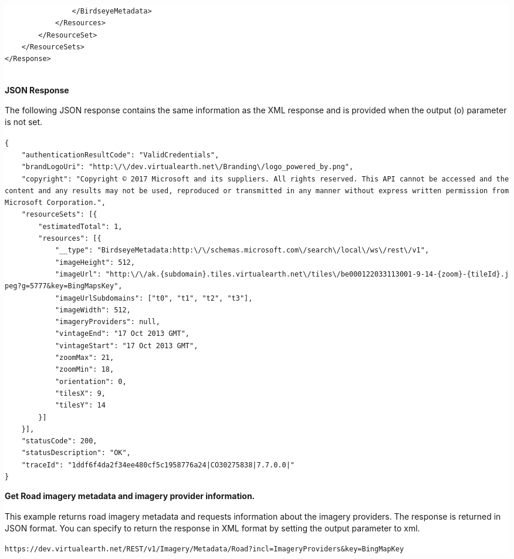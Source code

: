 ```  
                </BirdseyeMetadata>  
            </Resources>  
        </ResourceSet>  
    </ResourceSets>  
</Response>  
  
```  
  
 **JSON Response**  
  
 The following JSON response contains the same information as the XML response and is provided when the output (o) parameter is not set.  
  
```  
{  
    "authenticationResultCode": "ValidCredentials",  
    "brandLogoUri": "http:\/\/dev.virtualearth.net\/Branding\/logo_powered_by.png",  
    "copyright": "Copyright © 2017 Microsoft and its suppliers. All rights reserved. This API cannot be accessed and the content and any results may not be used, reproduced or transmitted in any manner without express written permission from Microsoft Corporation.",  
    "resourceSets": [{  
        "estimatedTotal": 1,  
        "resources": [{  
            "__type": "BirdseyeMetadata:http:\/\/schemas.microsoft.com\/search\/local\/ws\/rest\/v1",  
            "imageHeight": 512,  
            "imageUrl": "http:\/\/ak.{subdomain}.tiles.virtualearth.net\/tiles\/be000122033113001-9-14-{zoom}-{tileId}.jpeg?g=5777&key=BingMapsKey",  
            "imageUrlSubdomains": ["t0", "t1", "t2", "t3"],  
            "imageWidth": 512,  
            "imageryProviders": null,  
            "vintageEnd": "17 Oct 2013 GMT",  
            "vintageStart": "17 Oct 2013 GMT",  
            "zoomMax": 21,  
            "zoomMin": 18,  
            "orientation": 0,  
            "tilesX": 9,  
            "tilesY": 14  
        }]  
    }],  
    "statusCode": 200,  
    "statusDescription": "OK",  
    "traceId": "1ddf6f4da2f34ee480cf5c1958776a24|CO30275838|7.7.0.0|"  
}  
```  
  
 **Get Road imagery metadata and imagery provider information.**  
  
 This example returns road imagery metadata and requests information about the imagery providers. The response is returned in JSON format. You can specify to return the response in XML format by setting the output parameter to xml.  
  
```  
https://dev.virtualearth.net/REST/v1/Imagery/Metadata/Road?incl=ImageryProviders&key=BingMapKey  
```  
  